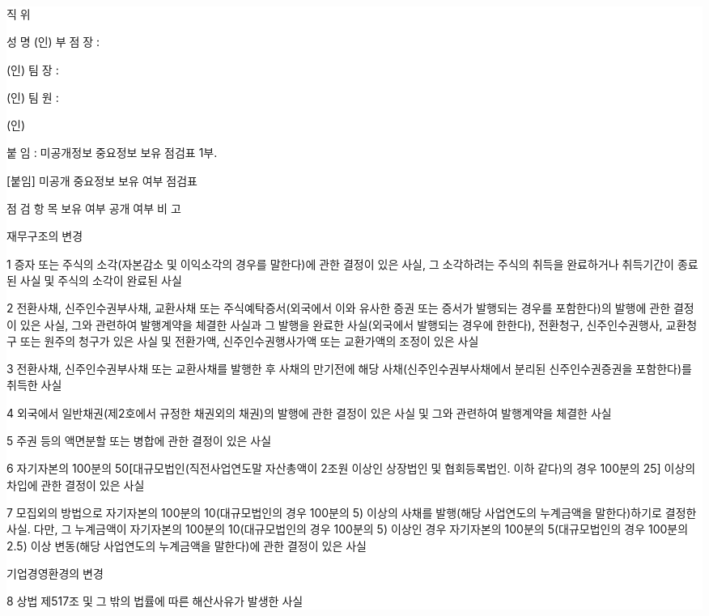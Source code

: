 직   위

성   명
(인)
부 점 장
:

(인)
팀             장
:

(인)
팀             원
:

(인)

붙 임 : 미공개정보 중요정보 보유 점검표  1부.

[붙임]
미공개 중요정보 보유 여부 점검표

점  검  항  목
보유
여부
공개 여부
비 고

재무구조의 변경

1
증자 또는 주식의 소각(자본감소 및 이익소각의 경우를 말한다)에 관한 결정이 있은 사실, 그 소각하려는 주식의 취득을 완료하거나 취득기간이 종료된 사실 및 주식의 소각이 완료된 사실

2
전환사채, 신주인수권부사채, 교환사채 또는 주식예탁증서(외국에서 이와 유사한 증권 또는 증서가 발행되는 경우를 포함한다)의 발행에 관한 결정이 있은 사실, 그와 관련하여 발행계약을 체결한 사실과 그 발행을 완료한 사실(외국에서 발행되는 경우에 한한다), 전환청구, 신주인수권행사, 교환청구 또는 원주의 청구가 있은 사실 및 전환가액, 신주인수권행사가액 또는 교환가액의 조정이 있은 사실

3
전환사채, 신주인수권부사채 또는 교환사채를 발행한 후 사채의 만기전에 해당 사채(신주인수권부사채에서 분리된 신주인수권증권을 포함한다)를 취득한 사실

4
외국에서 일반채권(제2호에서 규정한 채권외의 채권)의 발행에 관한 결정이 있은 사실 및 그와 관련하여 발행계약을 체결한 사실

5
주권 등의 액면분할 또는 병합에 관한 결정이 있은 사실

6
자기자본의 100분의 50[대규모법인(직전사업연도말 자산총액이 2조원 이상인 상장법인 및 협회등록법인. 이하 같다)의 경우 100분의 25] 이상의 차입에 관한 결정이 있은 사실

7
모집외의 방법으로 자기자본의 100분의 10(대규모법인의 경우 100분의 5) 이상의 사채를 발행(해당 사업연도의 누계금액을 말한다)하기로 결정한 사실. 다만, 그 누계금액이 자기자본의 100분의 10(대규모법인의 경우 100분의 5) 이상인 경우 자기자본의 100분의 5(대규모법인의 경우 100분의 2.5) 이상 변동(해당 사업연도의 누계금액을 말한다)에 관한 결정이 있은 사실

기업경영환경의 변경

8
상법 제517조 및 그 밖의 법률에 따른 해산사유가 발생한 사실
